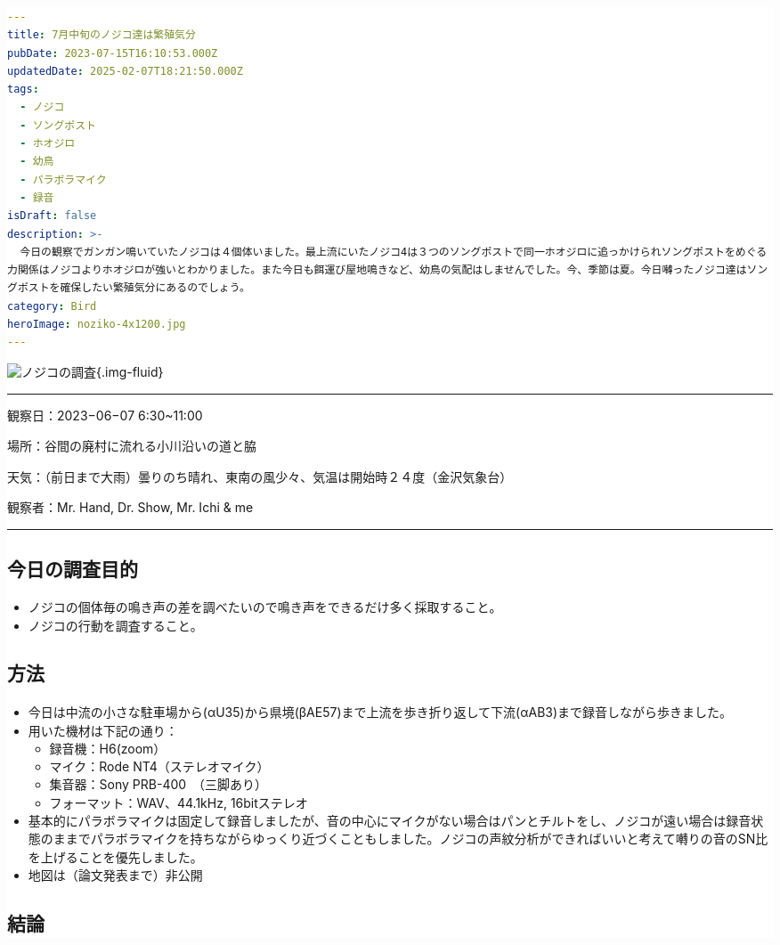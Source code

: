 ```yaml
---
title: 7月中旬のノジコ達は繁殖気分
pubDate: 2023-07-15T16:10:53.000Z
updatedDate: 2025-02-07T18:21:50.000Z
tags:
  - ノジコ
  - ソングポスト
  - ホオジロ
  - 幼鳥
  - パラボラマイク
  - 録音
isDraft: false
description: >-
  今日の観察でガンガン鳴いていたノジコは４個体いました。最上流にいたノジコ4は３つのソングポストで同一ホオジロに追っかけられソングポストをめぐる力関係はノジコよりホオジロが強いとわかりました。また今日も餌運び屋地鳴きなど、幼鳥の気配はしませんでした。今、季節は夏。今日囀ったノジコ達はソングポストを確保したい繁殖気分にあるのでしょう。
category: Bird
heroImage: noziko-4x1200.jpg
---
```


![ノジコの調査](https://object-storage.tyo2.conoha.io/v1/nc_938a9d00d6004f1390c354d4a15ef25b/blog-astro-assets/blog-images/noziko-4x1200.jpg){.img-fluid}

---

観察日：2023−06−07 6:30~11:00

場所：谷間の廃村に流れる小川沿いの道と脇

天気：（前日まで大雨）曇りのち晴れ、東南の風少々、気温は開始時２４度（金沢気象台）

観察者：Mr. Hand, Dr. Show, Mr. Ichi  & me

---

## 今日の調査目的

- ノジコの個体毎の鳴き声の差を調べたいので鳴き声をできるだけ多く採取すること。
- ノジコの行動を調査すること。

## 方法

- 今日は中流の小さな駐車場から(αU35)から県境(βAE57)まで上流を歩き折り返して下流(αAB3)まで録音しながら歩きました。
- 用いた機材は下記の通り：
  - 録音機：H6(zoom）
  - マイク：Rode NT4（ステレオマイク）
  - 集音器：Sony PRB-400　（三脚あり）
  - フォーマット：WAV、44.1kHz, 16bitステレオ
- 基本的にパラボラマイクは固定して録音しましたが、音の中心にマイクがない場合はパンとチルトをし、ノジコが遠い場合は録音状態のままでパラボラマイクを持ちながらゆっくり近づくこともしました。ノジコの声紋分析ができればいいと考えて囀りの音のSN比を上げることを優先しました。
- 地図は（論文発表まで）非公開

## 結論
